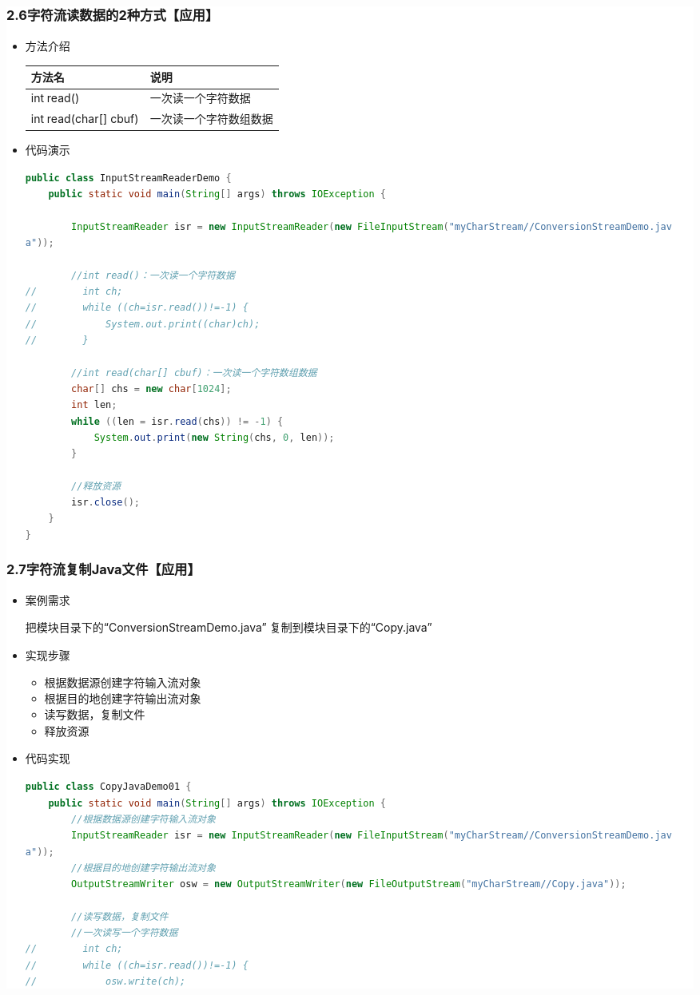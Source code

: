 ### 2.6字符流读数据的2种方式【应用】

- 方法介绍

  | 方法名                | 说明                   |
  | --------------------- | ---------------------- |
  | int read()            | 一次读一个字符数据     |
  | int read(char[] cbuf) | 一次读一个字符数组数据 |

- 代码演示

  ```java
  public class InputStreamReaderDemo {
      public static void main(String[] args) throws IOException {
     
          InputStreamReader isr = new InputStreamReader(new FileInputStream("myCharStream//ConversionStreamDemo.java"));
  
          //int read()：一次读一个字符数据
  //        int ch;
  //        while ((ch=isr.read())!=-1) {
  //            System.out.print((char)ch);
  //        }
  
          //int read(char[] cbuf)：一次读一个字符数组数据
          char[] chs = new char[1024];
          int len;
          while ((len = isr.read(chs)) != -1) {
              System.out.print(new String(chs, 0, len));
          }
  
          //释放资源
          isr.close();
      }
  }
  ```

### 2.7字符流复制Java文件【应用】

- 案例需求

  把模块目录下的“ConversionStreamDemo.java” 复制到模块目录下的“Copy.java”

- 实现步骤
  - 根据数据源创建字符输入流对象
  - 根据目的地创建字符输出流对象
  - 读写数据，复制文件
  - 释放资源

- 代码实现

  ```java
  public class CopyJavaDemo01 {
      public static void main(String[] args) throws IOException {
          //根据数据源创建字符输入流对象
          InputStreamReader isr = new InputStreamReader(new FileInputStream("myCharStream//ConversionStreamDemo.java"));
          //根据目的地创建字符输出流对象
          OutputStreamWriter osw = new OutputStreamWriter(new FileOutputStream("myCharStream//Copy.java"));
  
          //读写数据，复制文件
          //一次读写一个字符数据
  //        int ch;
  //        while ((ch=isr.read())!=-1) {
  //            osw.write(ch);
  ```